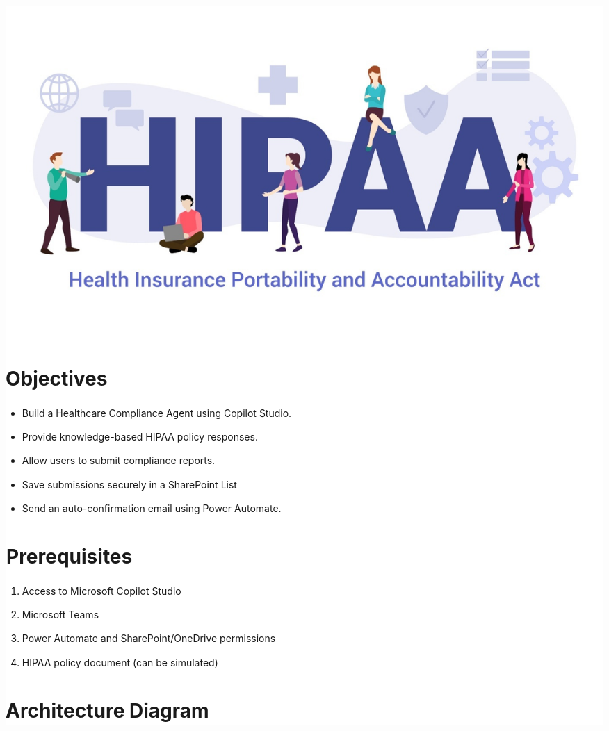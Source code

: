 ![HIPAA - DOEA](./media/image2.jpeg)

# Objectives

- Build a Healthcare Compliance Agent using Copilot Studio. 

- Provide knowledge-based HIPAA policy responses. 

- Allow users to submit compliance reports. 

- Save submissions securely in a SharePoint List  

- Send an auto-confirmation email using Power
  Automate. ![Shape](./media/image3.png)

# ![Shape](./media/image3.png)Prerequisites 

1.  Access to Microsoft Copilot Studio 

2.  Microsoft Teams 

3.  Power Automate and SharePoint/OneDrive permissions 

4.  HIPAA policy document (can be simulated) 

# Architecture Diagram
